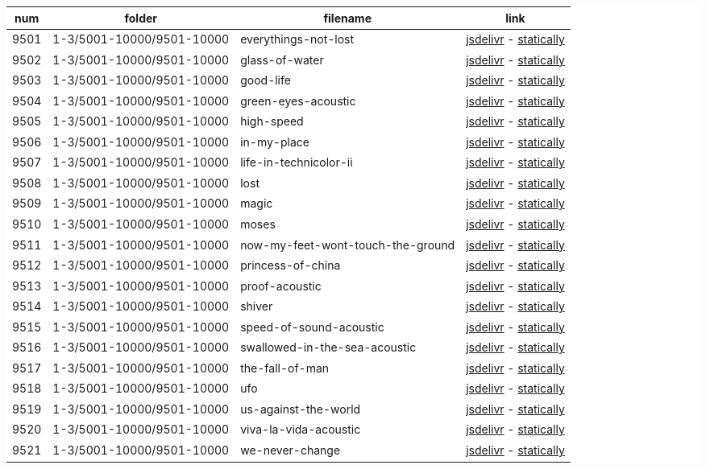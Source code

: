 |  num  | folder | filename | link |
|-------|--------|----------|------|
|9501|1-3/5001-10000/9501-10000|everythings-not-lost|[jsdelivr](https://cdn.jsdelivr.net/gh/dbchord/png-c-600x600_1-3/5001-10000/9501-10000/everythings-not-lost.png) - [statically](https://cdn.statically.io/gh/dbchord/png-c-600x600_1-3/img/5001-10000/9501-10000/everythings-not-lost.png)|
|9502|1-3/5001-10000/9501-10000|glass-of-water|[jsdelivr](https://cdn.jsdelivr.net/gh/dbchord/png-c-600x600_1-3/5001-10000/9501-10000/glass-of-water.png) - [statically](https://cdn.statically.io/gh/dbchord/png-c-600x600_1-3/img/5001-10000/9501-10000/glass-of-water.png)|
|9503|1-3/5001-10000/9501-10000|good-life|[jsdelivr](https://cdn.jsdelivr.net/gh/dbchord/png-c-600x600_1-3/5001-10000/9501-10000/good-life.png) - [statically](https://cdn.statically.io/gh/dbchord/png-c-600x600_1-3/img/5001-10000/9501-10000/good-life.png)|
|9504|1-3/5001-10000/9501-10000|green-eyes-acoustic|[jsdelivr](https://cdn.jsdelivr.net/gh/dbchord/png-c-600x600_1-3/5001-10000/9501-10000/green-eyes-acoustic.png) - [statically](https://cdn.statically.io/gh/dbchord/png-c-600x600_1-3/img/5001-10000/9501-10000/green-eyes-acoustic.png)|
|9505|1-3/5001-10000/9501-10000|high-speed|[jsdelivr](https://cdn.jsdelivr.net/gh/dbchord/png-c-600x600_1-3/5001-10000/9501-10000/high-speed.png) - [statically](https://cdn.statically.io/gh/dbchord/png-c-600x600_1-3/img/5001-10000/9501-10000/high-speed.png)|
|9506|1-3/5001-10000/9501-10000|in-my-place|[jsdelivr](https://cdn.jsdelivr.net/gh/dbchord/png-c-600x600_1-3/5001-10000/9501-10000/in-my-place.png) - [statically](https://cdn.statically.io/gh/dbchord/png-c-600x600_1-3/img/5001-10000/9501-10000/in-my-place.png)|
|9507|1-3/5001-10000/9501-10000|life-in-technicolor-ii|[jsdelivr](https://cdn.jsdelivr.net/gh/dbchord/png-c-600x600_1-3/5001-10000/9501-10000/life-in-technicolor-ii.png) - [statically](https://cdn.statically.io/gh/dbchord/png-c-600x600_1-3/img/5001-10000/9501-10000/life-in-technicolor-ii.png)|
|9508|1-3/5001-10000/9501-10000|lost|[jsdelivr](https://cdn.jsdelivr.net/gh/dbchord/png-c-600x600_1-3/5001-10000/9501-10000/lost.png) - [statically](https://cdn.statically.io/gh/dbchord/png-c-600x600_1-3/img/5001-10000/9501-10000/lost.png)|
|9509|1-3/5001-10000/9501-10000|magic|[jsdelivr](https://cdn.jsdelivr.net/gh/dbchord/png-c-600x600_1-3/5001-10000/9501-10000/magic.png) - [statically](https://cdn.statically.io/gh/dbchord/png-c-600x600_1-3/img/5001-10000/9501-10000/magic.png)|
|9510|1-3/5001-10000/9501-10000|moses|[jsdelivr](https://cdn.jsdelivr.net/gh/dbchord/png-c-600x600_1-3/5001-10000/9501-10000/moses.png) - [statically](https://cdn.statically.io/gh/dbchord/png-c-600x600_1-3/img/5001-10000/9501-10000/moses.png)|
|9511|1-3/5001-10000/9501-10000|now-my-feet-wont-touch-the-ground|[jsdelivr](https://cdn.jsdelivr.net/gh/dbchord/png-c-600x600_1-3/5001-10000/9501-10000/now-my-feet-wont-touch-the-ground.png) - [statically](https://cdn.statically.io/gh/dbchord/png-c-600x600_1-3/img/5001-10000/9501-10000/now-my-feet-wont-touch-the-ground.png)|
|9512|1-3/5001-10000/9501-10000|princess-of-china|[jsdelivr](https://cdn.jsdelivr.net/gh/dbchord/png-c-600x600_1-3/5001-10000/9501-10000/princess-of-china.png) - [statically](https://cdn.statically.io/gh/dbchord/png-c-600x600_1-3/img/5001-10000/9501-10000/princess-of-china.png)|
|9513|1-3/5001-10000/9501-10000|proof-acoustic|[jsdelivr](https://cdn.jsdelivr.net/gh/dbchord/png-c-600x600_1-3/5001-10000/9501-10000/proof-acoustic.png) - [statically](https://cdn.statically.io/gh/dbchord/png-c-600x600_1-3/img/5001-10000/9501-10000/proof-acoustic.png)|
|9514|1-3/5001-10000/9501-10000|shiver|[jsdelivr](https://cdn.jsdelivr.net/gh/dbchord/png-c-600x600_1-3/5001-10000/9501-10000/shiver.png) - [statically](https://cdn.statically.io/gh/dbchord/png-c-600x600_1-3/img/5001-10000/9501-10000/shiver.png)|
|9515|1-3/5001-10000/9501-10000|speed-of-sound-acoustic|[jsdelivr](https://cdn.jsdelivr.net/gh/dbchord/png-c-600x600_1-3/5001-10000/9501-10000/speed-of-sound-acoustic.png) - [statically](https://cdn.statically.io/gh/dbchord/png-c-600x600_1-3/img/5001-10000/9501-10000/speed-of-sound-acoustic.png)|
|9516|1-3/5001-10000/9501-10000|swallowed-in-the-sea-acoustic|[jsdelivr](https://cdn.jsdelivr.net/gh/dbchord/png-c-600x600_1-3/5001-10000/9501-10000/swallowed-in-the-sea-acoustic.png) - [statically](https://cdn.statically.io/gh/dbchord/png-c-600x600_1-3/img/5001-10000/9501-10000/swallowed-in-the-sea-acoustic.png)|
|9517|1-3/5001-10000/9501-10000|the-fall-of-man|[jsdelivr](https://cdn.jsdelivr.net/gh/dbchord/png-c-600x600_1-3/5001-10000/9501-10000/the-fall-of-man.png) - [statically](https://cdn.statically.io/gh/dbchord/png-c-600x600_1-3/img/5001-10000/9501-10000/the-fall-of-man.png)|
|9518|1-3/5001-10000/9501-10000|ufo|[jsdelivr](https://cdn.jsdelivr.net/gh/dbchord/png-c-600x600_1-3/5001-10000/9501-10000/ufo.png) - [statically](https://cdn.statically.io/gh/dbchord/png-c-600x600_1-3/img/5001-10000/9501-10000/ufo.png)|
|9519|1-3/5001-10000/9501-10000|us-against-the-world|[jsdelivr](https://cdn.jsdelivr.net/gh/dbchord/png-c-600x600_1-3/5001-10000/9501-10000/us-against-the-world.png) - [statically](https://cdn.statically.io/gh/dbchord/png-c-600x600_1-3/img/5001-10000/9501-10000/us-against-the-world.png)|
|9520|1-3/5001-10000/9501-10000|viva-la-vida-acoustic|[jsdelivr](https://cdn.jsdelivr.net/gh/dbchord/png-c-600x600_1-3/5001-10000/9501-10000/viva-la-vida-acoustic.png) - [statically](https://cdn.statically.io/gh/dbchord/png-c-600x600_1-3/img/5001-10000/9501-10000/viva-la-vida-acoustic.png)|
|9521|1-3/5001-10000/9501-10000|we-never-change|[jsdelivr](https://cdn.jsdelivr.net/gh/dbchord/png-c-600x600_1-3/5001-10000/9501-10000/we-never-change.png) - [statically](https://cdn.statically.io/gh/dbchord/png-c-600x600_1-3/img/5001-10000/9501-10000/we-never-change.png)|